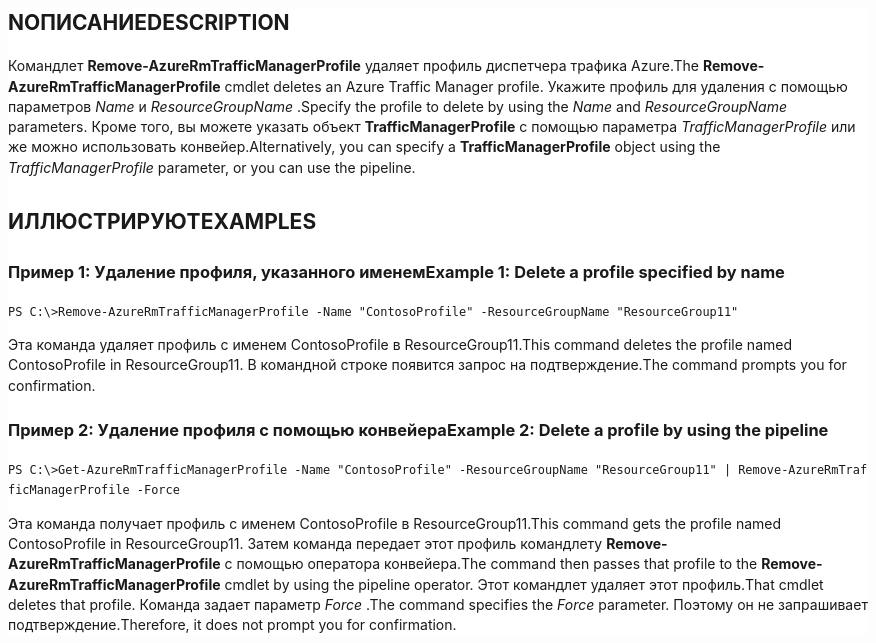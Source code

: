 ## <span data-ttu-id="45a54-107">NОПИСАНИЕ</span><span class="sxs-lookup"><span data-stu-id="45a54-107">DESCRIPTION</span></span>
<span data-ttu-id="45a54-108">Командлет **Remove-AzureRmTrafficManagerProfile** удаляет профиль диспетчера трафика Azure.</span><span class="sxs-lookup"><span data-stu-id="45a54-108">The **Remove-AzureRmTrafficManagerProfile** cmdlet deletes an Azure Traffic Manager profile.</span></span>
<span data-ttu-id="45a54-109">Укажите профиль для удаления с помощью параметров *Name* и *ResourceGroupName* .</span><span class="sxs-lookup"><span data-stu-id="45a54-109">Specify the profile to delete by using the *Name* and *ResourceGroupName* parameters.</span></span>
<span data-ttu-id="45a54-110">Кроме того, вы можете указать объект **TrafficManagerProfile** с помощью параметра *TrafficManagerProfile* или же можно использовать конвейер.</span><span class="sxs-lookup"><span data-stu-id="45a54-110">Alternatively, you can specify a **TrafficManagerProfile** object using the *TrafficManagerProfile* parameter, or you can use the pipeline.</span></span>

## <span data-ttu-id="45a54-111">ИЛЛЮСТРИРУЮТ</span><span class="sxs-lookup"><span data-stu-id="45a54-111">EXAMPLES</span></span>

### <span data-ttu-id="45a54-112">Пример 1: Удаление профиля, указанного именем</span><span class="sxs-lookup"><span data-stu-id="45a54-112">Example 1: Delete a profile specified by name</span></span>
```
PS C:\>Remove-AzureRmTrafficManagerProfile -Name "ContosoProfile" -ResourceGroupName "ResourceGroup11"
```

<span data-ttu-id="45a54-113">Эта команда удаляет профиль с именем ContosoProfile в ResourceGroup11.</span><span class="sxs-lookup"><span data-stu-id="45a54-113">This command deletes the profile named ContosoProfile in ResourceGroup11.</span></span>
<span data-ttu-id="45a54-114">В командной строке появится запрос на подтверждение.</span><span class="sxs-lookup"><span data-stu-id="45a54-114">The command prompts you for confirmation.</span></span>

### <span data-ttu-id="45a54-115">Пример 2: Удаление профиля с помощью конвейера</span><span class="sxs-lookup"><span data-stu-id="45a54-115">Example 2: Delete a profile by using the pipeline</span></span>
```
PS C:\>Get-AzureRmTrafficManagerProfile -Name "ContosoProfile" -ResourceGroupName "ResourceGroup11" | Remove-AzureRmTrafficManagerProfile -Force
```

<span data-ttu-id="45a54-116">Эта команда получает профиль с именем ContosoProfile в ResourceGroup11.</span><span class="sxs-lookup"><span data-stu-id="45a54-116">This command gets the profile named ContosoProfile in ResourceGroup11.</span></span>
<span data-ttu-id="45a54-117">Затем команда передает этот профиль командлету **Remove-AzureRmTrafficManagerProfile** с помощью оператора конвейера.</span><span class="sxs-lookup"><span data-stu-id="45a54-117">The command then passes that profile to the **Remove-AzureRmTrafficManagerProfile** cmdlet by using the pipeline operator.</span></span>
<span data-ttu-id="45a54-118">Этот командлет удаляет этот профиль.</span><span class="sxs-lookup"><span data-stu-id="45a54-118">That cmdlet deletes that profile.</span></span>
<span data-ttu-id="45a54-119">Команда задает параметр *Force* .</span><span class="sxs-lookup"><span data-stu-id="45a54-119">The command specifies the *Force* parameter.</span></span>
<span data-ttu-id="45a54-120">Поэтому он не запрашивает подтверждение.</span><span class="sxs-lookup"><span data-stu-id="45a54-120">Therefore, it does not prompt you for confirmation.</span></span>
